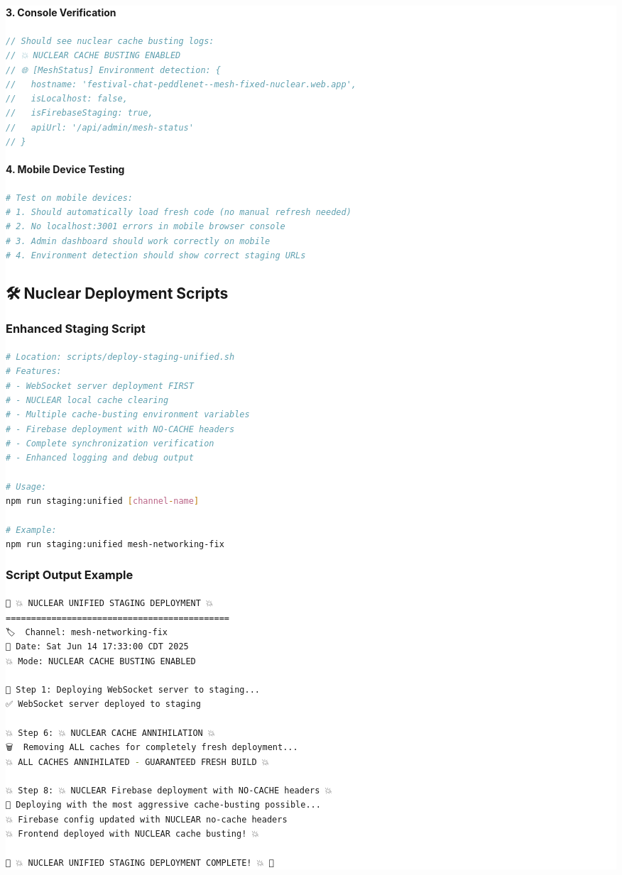 #### **3. Console Verification**
```javascript
// Should see nuclear cache busting logs:
// 💥 NUCLEAR CACHE BUSTING ENABLED
// 🌐 [MeshStatus] Environment detection: {
//   hostname: 'festival-chat-peddlenet--mesh-fixed-nuclear.web.app',
//   isLocalhost: false,
//   isFirebaseStaging: true,
//   apiUrl: '/api/admin/mesh-status'
// }
```

#### **4. Mobile Device Testing**
```bash
# Test on mobile devices:
# 1. Should automatically load fresh code (no manual refresh needed)
# 2. No localhost:3001 errors in mobile browser console
# 3. Admin dashboard should work correctly on mobile
# 4. Environment detection should show correct staging URLs
```

## 🛠️ **Nuclear Deployment Scripts**

### **Enhanced Staging Script**
```bash
# Location: scripts/deploy-staging-unified.sh
# Features:
# - WebSocket server deployment FIRST
# - NUCLEAR local cache clearing  
# - Multiple cache-busting environment variables
# - Firebase deployment with NO-CACHE headers
# - Complete synchronization verification
# - Enhanced logging and debug output

# Usage:
npm run staging:unified [channel-name]

# Example:
npm run staging:unified mesh-networking-fix
```

### **Script Output Example**
```bash
🎯 💥 NUCLEAR UNIFIED STAGING DEPLOYMENT 💥
============================================
🏷️  Channel: mesh-networking-fix
📅 Date: Sat Jun 14 17:33:00 CDT 2025
💥 Mode: NUCLEAR CACHE BUSTING ENABLED

🔹 Step 1: Deploying WebSocket server to staging...
✅ WebSocket server deployed to staging

💥 Step 6: 💥 NUCLEAR CACHE ANNIHILATION 💥
🗑️  Removing ALL caches for completely fresh deployment...
💥 ALL CACHES ANNIHILATED - GUARANTEED FRESH BUILD 💥

💥 Step 8: 💥 NUCLEAR Firebase deployment with NO-CACHE headers 💥
🚀 Deploying with the most aggressive cache-busting possible...
💥 Firebase config updated with NUCLEAR no-cache headers
💥 Frontend deployed with NUCLEAR cache busting! 💥

🎉 💥 NUCLEAR UNIFIED STAGING DEPLOYMENT COMPLETE! 💥 🎉
```
